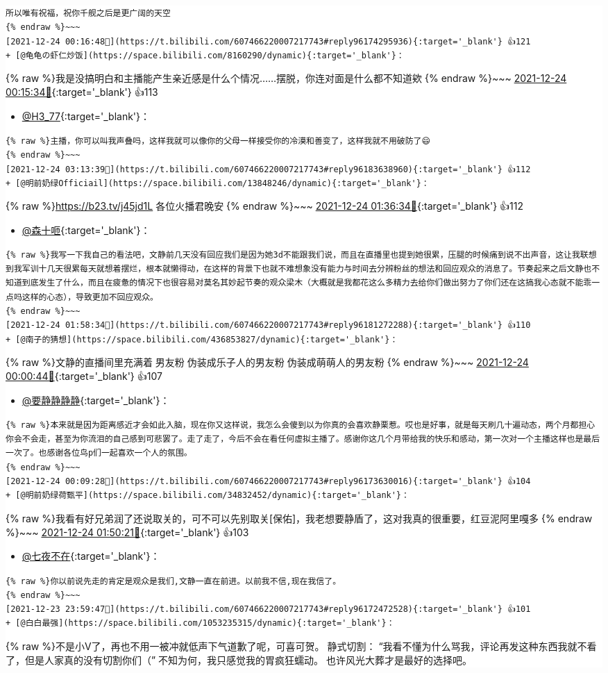 ~~~
所以唯有祝福，祝你千舰之后是更广阔的天空
{% endraw %}~~~
[2021-12-24 00:16:48🔗](https://t.bilibili.com/607466220007217743#reply96174295936){:target='_blank'} 👍121
+ [@龟龟の虾仁炒饭](https://space.bilibili.com/8160290/dynamic){:target='_blank'}：
~~~
{% raw %}我是没搞明白和主播能产生亲近感是什么个情况……摆脱，你连对面是什么都不知道欸
{% endraw %}~~~
[2021-12-24 00:15:34🔗](https://t.bilibili.com/607466220007217743#reply96174253504){:target='_blank'} 👍113
+ [@H3_77](https://space.bilibili.com/8596557/dynamic){:target='_blank'}：
~~~
{% raw %}主播，你可以叫我声叠吗，这样我就可以像你的父母一样接受你的冷漠和善变了，这样我就不用破防了😄
{% endraw %}~~~
[2021-12-24 03:13:39🔗](https://t.bilibili.com/607466220007217743#reply96183638960){:target='_blank'} 👍112
+ [@明前奶绿Officiail](https://space.bilibili.com/13848246/dynamic){:target='_blank'}：
~~~
{% raw %}https://b23.tv/j45jd1L
各位火播君晚安
{% endraw %}~~~
[2021-12-24 01:36:34🔗](https://t.bilibili.com/607466220007217743#reply96180213824){:target='_blank'} 👍112
+ [@森十咂](https://space.bilibili.com/312776102/dynamic){:target='_blank'}：
~~~
{% raw %}我写一下我自己的看法吧，文静前几天没有回应我们是因为她3d不能跟我们说，而且在直播里也提到她很累，压腿的时候痛到说不出声音，这让我联想到我军训十几天很累每天就想着摆烂，根本就懒得动，在这样的背景下也就不难想象没有能力与时间去分辨粉丝的想法和回应观众的消息了。节奏起来之后文静也不知道到底发生了什么，而且在疲惫的情况下也很容易对莫名其妙起节奏的观众梁木（大概就是我都花这么多精力去给你们做出努力了你们还在这搞我心态就不能乖一点吗这样的心态），导致更加不回应观众。
{% endraw %}~~~
[2021-12-24 01:58:34🔗](https://t.bilibili.com/607466220007217743#reply96181272288){:target='_blank'} 👍110
+ [@南子的猜想](https://space.bilibili.com/436853827/dynamic){:target='_blank'}：
~~~
{% raw %}文静的直播间里充满着
男友粉
伪装成乐子人的男友粉
伪装成萌萌人的男友粉
{% endraw %}~~~
[2021-12-24 00:00:44🔗](https://t.bilibili.com/607466220007217743#reply96172668192){:target='_blank'} 👍107
+ [@要静静静静](https://space.bilibili.com/171676608/dynamic){:target='_blank'}：
~~~
{% raw %}本来就是因为距离感近才会如此入脑，现在你又这样说，我怎么会傻到以为你真的会喜欢静栗惹。哎也是好事，就是每天刷几十遍动态，两个月都担心你会不会走，甚至为你流泪的自己感到可悲罢了。走了走了，今后不会在看任何虚拟主播了。感谢你这几个月带给我的快乐和感动，第一次对一个主播这样也是最后一次了。也感谢各位鸟p们一起喜欢一个人的氛围。
{% endraw %}~~~
[2021-12-24 00:09:28🔗](https://t.bilibili.com/607466220007217743#reply96173630016){:target='_blank'} 👍104
+ [@明前奶绿荷甄平](https://space.bilibili.com/34832452/dynamic){:target='_blank'}：
~~~
{% raw %}我看有好兄弟润了还说取关的，可不可以先别取关[保佑]，我老想要静盾了，这对我真的很重要，红豆泥阿里嘎多
{% endraw %}~~~
[2021-12-24 01:50:21🔗](https://t.bilibili.com/607466220007217743#reply96180927168){:target='_blank'} 👍103
+ [@七夜不在](https://space.bilibili.com/15298840/dynamic){:target='_blank'}：
~~~
{% raw %}你以前说先走的肯定是观众是我们,文静一直在前进。以前我不信,现在我信了。
{% endraw %}~~~
[2021-12-23 23:59:47🔗](https://t.bilibili.com/607466220007217743#reply96172472528){:target='_blank'} 👍101
+ [@白白最强](https://space.bilibili.com/1053235315/dynamic){:target='_blank'}：
~~~
{% raw %}不是小V了，再也不用一被冲就低声下气道歉了呢，可喜可贺。
静式切割： “我看不懂为什么骂我，评论再发这种东西我就不看了，但是人家真的没有切割你们（”
不知为何，我只感觉我的胃疯狂蠕动。
也许风光大葬才是最好的选择吧。